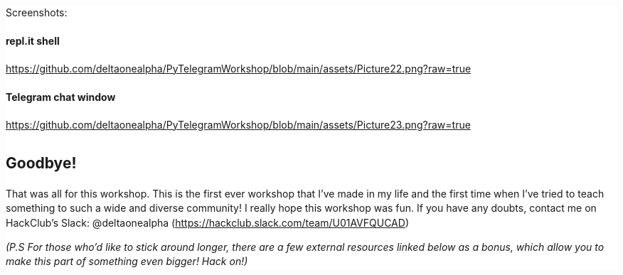 Screenshots:
#### repl.it shell
https://github.com/deltaonealpha/PyTelegramWorkshop/blob/main/assets/Picture22.png?raw=true

#### Telegram chat window
https://github.com/deltaonealpha/PyTelegramWorkshop/blob/main/assets/Picture23.png?raw=true


<div style={{ padding: '20px', backgroundColor: 'magenta' }}>
  <h2>Goodbye!</h2>
</div>

That was all for this workshop. This is the first ever workshop that I’ve made in my life and the first time when I’ve tried to teach something to such a wide and diverse community!
I really hope this workshop was fun. If you have any doubts, contact me on HackClub’s Slack: @deltaonealpha (https://hackclub.slack.com/team/U01AVFQUCAD)

_(P.S For those who’d like to stick around longer, there are a few external resources linked below as a bonus, which allow you to make this part of something even bigger! Hack on!)_
